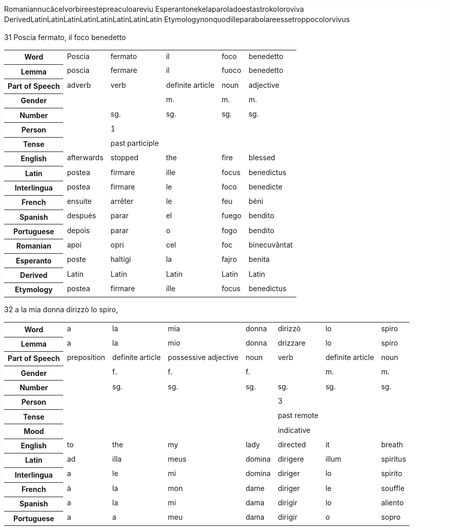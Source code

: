 <tr><th>Romanian</th><td>nu</td><td>că</td><td>cel</td><td>vorbire</td><td>este</td><td>prea</td><td>culoare</td><td>viu</td></tr>
<tr><th>Esperanto</th><td>ne</td><td>ke</td><td>la</td><td>parolado</td><td>estas</td><td>tro</td><td>koloro</td><td>viva</td></tr>
<tr><th>Derived</th><td>Latin</td><td>Latin</td><td>Latin</td><td>Latin</td><td>Latin</td><td>Latin</td><td>Latin</td><td>Latin</td></tr>
<tr><th>Etymology</th><td>non</td><td>quod</td><td>ille</td><td>parabolare</td><td>esse</td><td>troppo</td><td>color</td><td>vivus</td></tr>
</table>

31 Poscia fermato, il foco benedetto

<table>
<tr><th>Word</th><td>Poscia</td><td>fermato</td><td>il</td><td>foco</td><td>benedetto</td></tr>
<tr><th>Lemma</th><td>poscia</td><td>fermare</td><td>il</td><td>fuoco</td><td>benedetto</td></tr>
<tr><th>Part of Speech</th><td>adverb</td><td>verb</td><td>definite article</td><td>noun</td><td>adjective</td></tr>
<tr><th>Gender</th><td></td><td></td><td>m.</td><td>m.</td><td>m.</td></tr>
<tr><th>Number</th><td></td><td>sg.</td><td>sg.</td><td>sg.</td><td>sg.</td></tr>
<tr><th>Person</th><td></td><td>1</td><td></td><td></td><td></td></tr>
<tr><th>Tense</th><td></td><td>past participle</td><td></td><td></td><td></td></tr>
<tr><th>English</th><td>afterwards</td><td>stopped</td><td>the</td><td>fire</td><td>blessed</td></tr>
<tr><th>Latin</th><td>postea</td><td>firmare</td><td>ille</td><td>focus</td><td>benedictus</td></tr>
<tr><th>Interlingua</th><td>postea</td><td>firmare</td><td>le</td><td>foco</td><td>benedicte</td></tr>
<tr><th>French</th><td>ensuite</td><td>arrêter</td><td>le</td><td>feu</td><td>béni</td></tr>
<tr><th>Spanish</th><td>después</td><td>parar</td><td>el</td><td>fuego</td><td>bendito</td></tr>
<tr><th>Portuguese</th><td>depois</td><td>parar</td><td>o</td><td>fogo</td><td>bendito</td></tr>
<tr><th>Romanian</th><td>apoi</td><td>opri</td><td>cel</td><td>foc</td><td>binecuvântat</td></tr>
<tr><th>Esperanto</th><td>poste</td><td>haltigi</td><td>la</td><td>fajro</td><td>benita</td></tr>
<tr><th>Derived</th><td>Latin</td><td>Latin</td><td>Latin</td><td>Latin</td><td>Latin</td></tr>
<tr><th>Etymology</th><td>postea</td><td>firmare</td><td>ille</td><td>focus</td><td>benedictus</td></tr>
</table>

32 a la mia donna dirizzò lo spiro,

<table>
<tr><th>Word</th><td>a</td><td>la</td><td>mia</td><td>donna</td><td>dirizzò</td><td>lo</td><td>spiro</td></tr>
<tr><th>Lemma</th><td>a</td><td>la</td><td>mio</td><td>donna</td><td>drizzare</td><td>lo</td><td>spiro</td></tr>
<tr><th>Part of Speech</th><td>preposition</td><td>definite article</td><td>possessive adjective</td><td>noun</td><td>verb</td><td>definite article</td><td>noun</td></tr>
<tr><th>Gender</th><td></td><td>f.</td><td>f.</td><td>f.</td><td></td><td>m.</td><td>m.</td></tr>
<tr><th>Number</th><td></td><td>sg.</td><td>sg.</td><td>sg.</td><td>sg.</td><td>sg.</td><td>sg.</td></tr>
<tr><th>Person</th><td></td><td></td><td></td><td></td><td>3</td><td></td><td></td></tr>
<tr><th>Tense</th><td></td><td></td><td></td><td></td><td>past remote</td><td></td><td></td></tr>
<tr><th>Mood</th><td></td><td></td><td></td><td></td><td>indicative</td><td></td><td></td></tr>
<tr><th>English</th><td>to</td><td>the</td><td>my</td><td>lady</td><td>directed</td><td>it</td><td>breath</td></tr>
<tr><th>Latin</th><td>ad</td><td>illa</td><td>meus</td><td>domina</td><td>dirigere</td><td>illum</td><td>spiritus</td></tr>
<tr><th>Interlingua</th><td>a</td><td>le</td><td>mi</td><td>domina</td><td>diriger</td><td>lo</td><td>spirito</td></tr>
<tr><th>French</th><td>à</td><td>la</td><td>mon</td><td>dame</td><td>diriger</td><td>le</td><td>souffle</td></tr>
<tr><th>Spanish</th><td>a</td><td>la</td><td>mi</td><td>dama</td><td>dirigir</td><td>lo</td><td>aliento</td></tr>
<tr><th>Portuguese</th><td>a</td><td>a</td><td>meu</td><td>dama</td><td>dirigir</td><td>o</td><td>sopro</td></tr>